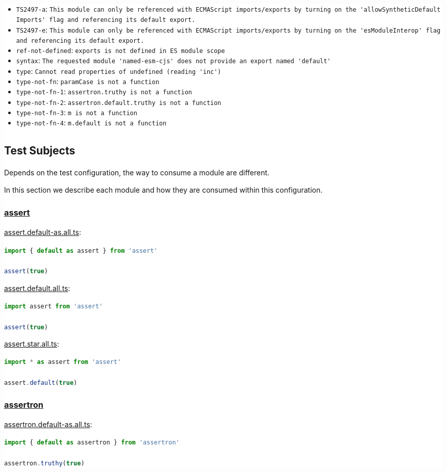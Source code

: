 - `TS2497-a`: `This module can only be referenced with ECMAScript imports/exports by turning on the 'allowSyntheticDefaultImports' flag and referencing its default export.`
- `TS2497-e`: `This module can only be referenced with ECMAScript imports/exports by turning on the 'esModuleInterop' flag and referencing its default export.`
- `ref-not-defined`: `exports is not defined in ES module scope`
- `syntax`: `The requested module 'named-esm-cjs' does not provide an export named 'default'`
- `type`: `Cannot read properties of undefined (reading 'inc')`
- `type-not-fn`: `paramCase is not a function`
- `type-not-fn-1`: `assertron.truthy is not a function`
- `type-not-fn-2`: `assertron.default.truthy is not a function`
- `type-not-fn-3`: `m is not a function`
- `type-not-fn-4`: `m.default is not a function`

## Test Subjects

Depends on the test configuration, the way to consume a module are different.

In this section we describe each module and how they are consumed within this configuration.

### [assert](../../README.md#assert)

[assert.default-as.all.ts](./ts/assert.default-as.all.ts):

```ts
import { default as assert } from 'assert'

assert(true)

```

[assert.default.all.ts](./ts/assert.default.all.ts):

```ts
import assert from 'assert'

assert(true)

```

[assert.star.all.ts](./ts/assert.star.all.ts):

```ts
import * as assert from 'assert'

assert.default(true)

```

### [assertron](../../README.md#assertron)

[assertron.default-as.all.ts](./ts/assertron.default-as.all.ts):

```ts
import { default as assertron } from 'assertron'

assertron.truthy(true)

```
